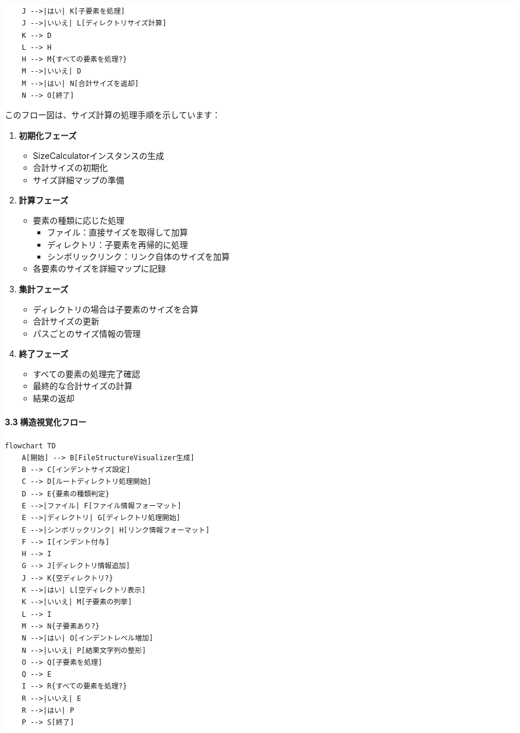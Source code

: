 ```mermaid
    J -->|はい| K[子要素を処理]
    J -->|いいえ| L[ディレクトリサイズ計算]
    K --> D
    L --> H
    H --> M{すべての要素を処理?}
    M -->|いいえ| D
    M -->|はい| N[合計サイズを返却]
    N --> O[終了]
```

このフロー図は、サイズ計算の処理手順を示しています：

1. **初期化フェーズ**
   - SizeCalculatorインスタンスの生成
   - 合計サイズの初期化
   - サイズ詳細マップの準備

2. **計算フェーズ**
   - 要素の種類に応じた処理
     - ファイル：直接サイズを取得して加算
     - ディレクトリ：子要素を再帰的に処理
     - シンボリックリンク：リンク自体のサイズを加算
   - 各要素のサイズを詳細マップに記録

3. **集計フェーズ**
   - ディレクトリの場合は子要素のサイズを合算
   - 合計サイズの更新
   - パスごとのサイズ情報の管理

4. **終了フェーズ**
   - すべての要素の処理完了確認
   - 最終的な合計サイズの計算
   - 結果の返却

#### 3.3 構造視覚化フロー
```mermaid
flowchart TD
    A[開始] --> B[FileStructureVisualizer生成]
    B --> C[インデントサイズ設定]
    C --> D[ルートディレクトリ処理開始]
    D --> E{要素の種類判定}
    E -->|ファイル| F[ファイル情報フォーマット]
    E -->|ディレクトリ| G[ディレクトリ処理開始]
    E -->|シンボリックリンク| H[リンク情報フォーマット]
    F --> I[インデント付与]
    H --> I
    G --> J[ディレクトリ情報追加]
    J --> K{空ディレクトリ?}
    K -->|はい| L[空ディレクトリ表示]
    K -->|いいえ| M[子要素の列挙]
    L --> I
    M --> N{子要素あり?}
    N -->|はい| O[インデントレベル増加]
    N -->|いいえ| P[結果文字列の整形]
    O --> Q[子要素を処理]
    Q --> E
    I --> R{すべての要素を処理?}
    R -->|いいえ| E
    R -->|はい| P
    P --> S[終了]
```
